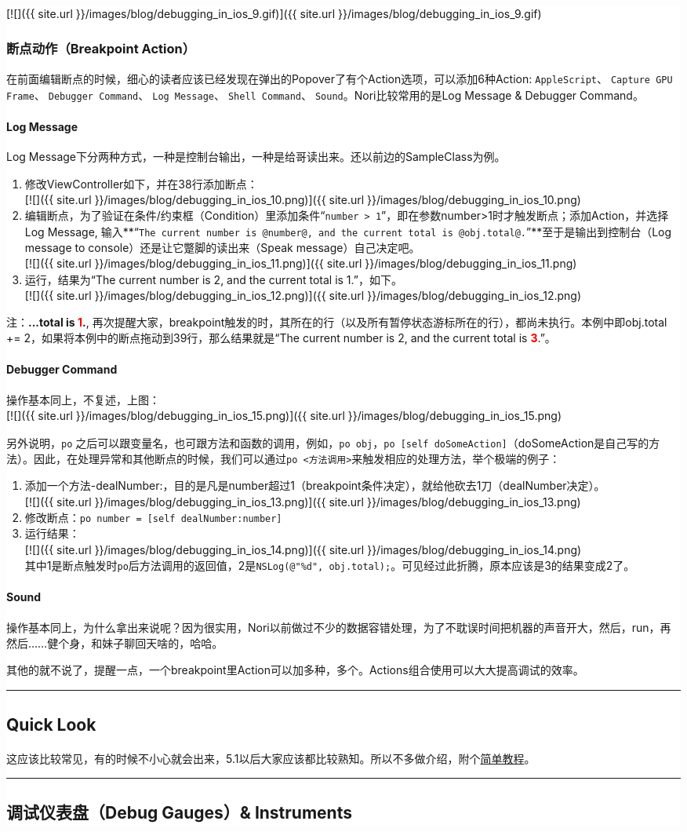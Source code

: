 [![]({{ site.url }}/images/blog/debugging_in_ios_9.gif)]({{ site.url }}/images/blog/debugging_in_ios_9.gif)


### 断点动作（Breakpoint Action）

在前面编辑断点的时候，细心的读者应该已经发现在弹出的Popover了有个Action选项，可以添加6种Action: `AppleScript`、 `Capture GPU Frame`、 `Debugger Command`、 `Log Message`、 `Shell Command`、 `Sound`。Nori比较常用的是Log Message & Debugger Command。

#### Log Message

Log Message下分两种方式，一种是控制台输出，一种是给哥读出来。还以前边的SampleClass为例。

1. 修改ViewController如下，并在38行添加断点：<br/>[![]({{ site.url }}/images/blog/debugging_in_ios_10.png)]({{ site.url }}/images/blog/debugging_in_ios_10.png)
2. 编辑断点，为了验证在条件/约束框（Condition）里添加条件“`number > 1`”，即在参数number>1时才触发断点；添加Action，并选择Log Message, 输入**“`The current number is @number@, and the current total is @obj.total@.`”**至于是输出到控制台（Log message to console）还是让它蹩脚的读出来（Speak message）自己决定吧。<br/>[![]({{ site.url }}/images/blog/debugging_in_ios_11.png)]({{ site.url }}/images/blog/debugging_in_ios_11.png)
3. 运行，结果为“The current number is 2, and the current total is 1.”，如下。<br/>[![]({{ site.url }}/images/blog/debugging_in_ios_12.png)]({{ site.url }}/images/blog/debugging_in_ios_12.png)

注：**...total is <font color="red">1</font>.**, 再次提醒大家，breakpoint触发的时，其所在的行（以及所有暂停状态游标所在的行），都尚未执行。本例中即obj.total += 2，如果将本例中的断点拖动到39行，那么结果就是“The current number is 2, and the current total is **<font color="red">3</font>**.”。

#### Debugger Command

操作基本同上，不复述，上图：<br/>[![]({{ site.url }}/images/blog/debugging_in_ios_15.png)]({{ site.url }}/images/blog/debugging_in_ios_15.png)<br/>

另外说明，`po` 之后可以跟变量名，也可跟方法和函数的调用，例如，`po obj`，`po [self doSomeAction]`（doSomeAction是自己写的方法）。因此，在处理异常和其他断点的时候，我们可以通过`po <方法调用>`来触发相应的处理方法，举个极端的例子：

1. 添加一个方法-dealNumber:，目的是凡是number超过1（breakpoint条件决定），就给他砍去1刀（dealNumber决定）。<br/>[![]({{ site.url }}/images/blog/debugging_in_ios_13.png)]({{ site.url }}/images/blog/debugging_in_ios_13.png)
2. 修改断点：`po number = [self dealNumber:number]`
3. 运行结果：<br/>[![]({{ site.url }}/images/blog/debugging_in_ios_14.png)]({{ site.url }}/images/blog/debugging_in_ios_14.png)<br/>其中1是断点触发时`po`后方法调用的返回值，2是`NSLog(@"%d", obj.total);`。可见经过此折腾，原本应该是3的结果变成2了。

#### Sound

操作基本同上，为什么拿出来说呢？因为很实用，Nori以前做过不少的数据容错处理，为了不耽误时间把机器的声音开大，然后，run，再然后……健个身，和妹子聊回天啥的，哈哈。

其他的就不说了，提醒一点，一个breakpoint里Action可以加多种，多个。Actions组合使用可以大大提高调试的效率。

---

## Quick Look

这应该比较常见，有的时候不小心就会出来，5.1以后大家应该都比较熟知。所以不多做介绍，附个[简单教程](http://www.tuicool.com/articles/zemYJ3b)。

---

## 调试仪表盘（Debug Gauges）& Instruments
